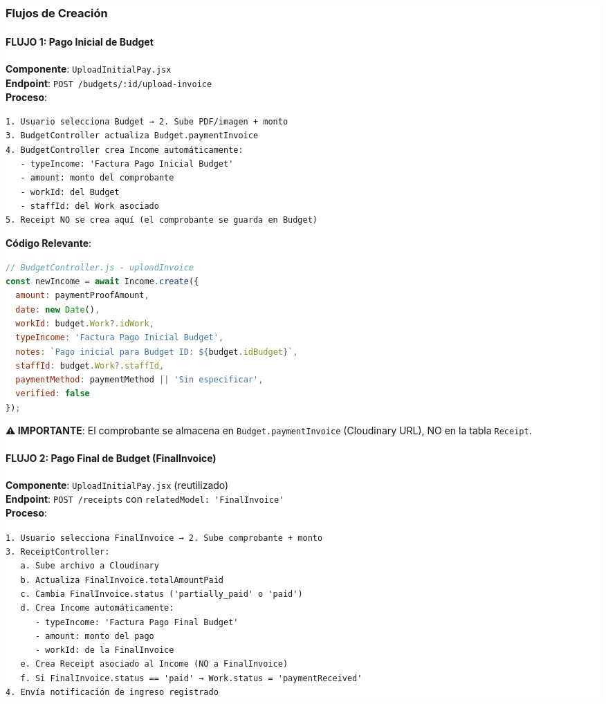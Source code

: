 ### Flujos de Creación

#### FLUJO 1: Pago Inicial de Budget
**Componente**: `UploadInitialPay.jsx`  
**Endpoint**: `POST /budgets/:id/upload-invoice`  
**Proceso**:
```mermaid
1. Usuario selecciona Budget → 2. Sube PDF/imagen + monto
3. BudgetController actualiza Budget.paymentInvoice
4. BudgetController crea Income automáticamente:
   - typeIncome: 'Factura Pago Inicial Budget'
   - amount: monto del comprobante
   - workId: del Budget
   - staffId: del Work asociado
5. Receipt NO se crea aquí (el comprobante se guarda en Budget)
```

**Código Relevante**:
```javascript
// BudgetController.js - uploadInvoice
const newIncome = await Income.create({
  amount: paymentProofAmount,
  date: new Date(),
  workId: budget.Work?.idWork,
  typeIncome: 'Factura Pago Inicial Budget',
  notes: `Pago inicial para Budget ID: ${budget.idBudget}`,
  staffId: budget.Work?.staffId,
  paymentMethod: paymentMethod || 'Sin especificar',
  verified: false
});
```

**⚠️ IMPORTANTE**: El comprobante se almacena en `Budget.paymentInvoice` (Cloudinary URL), NO en la tabla `Receipt`.

#### FLUJO 2: Pago Final de Budget (FinalInvoice)
**Componente**: `UploadInitialPay.jsx` (reutilizado)  
**Endpoint**: `POST /receipts` con `relatedModel: 'FinalInvoice'`  
**Proceso**:
```mermaid
1. Usuario selecciona FinalInvoice → 2. Sube comprobante + monto
3. ReceiptController:
   a. Sube archivo a Cloudinary
   b. Actualiza FinalInvoice.totalAmountPaid
   c. Cambia FinalInvoice.status ('partially_paid' o 'paid')
   d. Crea Income automáticamente:
      - typeIncome: 'Factura Pago Final Budget'
      - amount: monto del pago
      - workId: de la FinalInvoice
   e. Crea Receipt asociado al Income (NO a FinalInvoice)
   f. Si FinalInvoice.status == 'paid' → Work.status = 'paymentReceived'
4. Envía notificación de ingreso registrado
```

